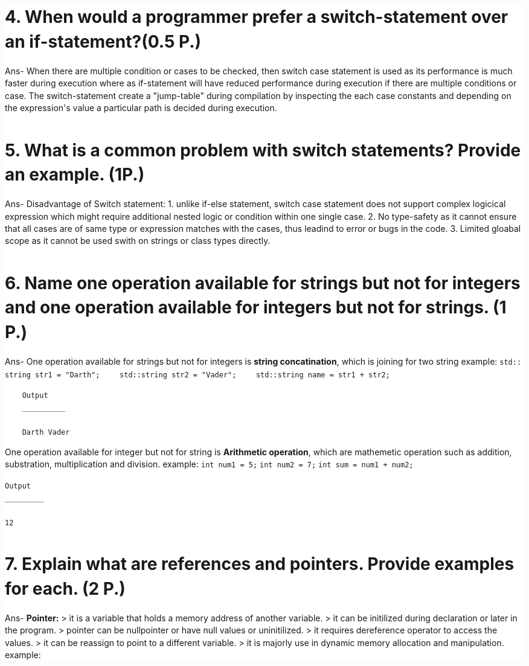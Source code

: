# 4. When would a programmer prefer a switch-statement over an if-statement?(0.5 P.)
Ans-
    When there are multiple condition or cases to be checked, then switch case statement is used as its performance is much faster during execution where as if-statement will have reduced performance during execution if there are multiple conditions or case. The switch-statement create a "jump-table" during compilation by inspecting the each case constants and depending on the expression's value a particular path is decided during execution.

# 5. What is a common problem with switch statements? Provide an example. (1P.)
Ans-
    Disadvantage of Switch statement:
        1. unlike if-else statement, switch case statement does not support complex logicical expression which might require additional nested logic or condition within one single case.
        2. No type-safety as it cannot ensure that all cases are of same type or expression matches with the cases, thus leadind to error or bugs in the code. 
        3. Limited gloabal scope as it cannot be used swith on strings or class types directly.  


# 6. Name one operation available for strings but not for integers and one operation available for integers but not for strings. (1 P.)
Ans-
One operation available for strings but not for integers is **string concatination**, which is joining for two string 
        example: 
        `std::string str1 = "Darth";    `
        `std::string str2 = "Vader";    `
        `std::string name = str1 + str2;`

        Output
        __________

        Darth Vader

One operation available for integer but not for string is **Arithmetic operation**, which are mathemetic operation such as addition, substration, multiplication and division. 
    example: 
    `int num1 = 5;`
    `int num2 = 7;`
    `int sum = num1 + num2;`

    Output
    _________

    12


# 7. Explain what are references and pointers. Provide examples for each. (2 P.)
Ans-
**Pointer:**    > it is a variable that holds a memory address of another variable.
                > it can be initilized during declaration or later in the program.
                > pointer can be nullpointer or have null values or uninitilized.
                > it requires dereference operator to access the values.
                > it can be reassign to point to a different variable. 
                > it is majorly use in dynamic memory allocation and manipulation.
            example:
